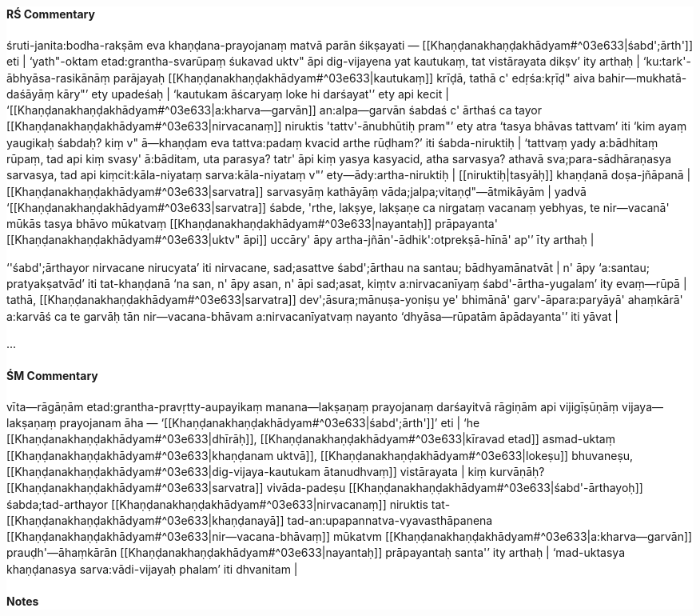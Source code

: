 #### RŚ Commentary

śruti-janita:bodha-rakṣām eva khaṇḍana-prayojanaṃ matvā parān śikṣayati — [[Khaṇḍanakhaṇḍakhādyam#^03e633|śabd';ārth']] eti |
‘yath"-oktam etad:grantha-svarūpaṃ śukavad uktv" āpi dig-vijayena yat kautukaṃ, tat vistārayata dikṣv’ ity arthaḥ |
‘ku:tark'-ābhyāsa-rasikānāṃ parājayaḥ [[Khaṇḍanakhaṇḍakhādyam#^03e633|kautukaṃ]] krīḍā, tathā c' edṛśa:kṛīḍ" aiva bahir—mukhatā-daśāyāṃ kāry"’ ety upadeśaḥ |
‘kautukam āścaryaṃ loke hi darśayat'’ ety api kecit |
‘[[Khaṇḍanakhaṇḍakhādyam#^03e633|a:kharva—garvān]] an:alpa—garvān śabdaś c' ārthaś ca tayor [[Khaṇḍanakhaṇḍakhādyam#^03e633|nirvacanaṃ]]  niruktis 'tattv'-ānubhūtiḥ pram"’ ety atra ‘tasya bhāvas tattvam’ iti ‘kim ayaṃ yaugikaḥ śabdaḥ? kiṃ v" ā—khaṇḍam eva tattva:padaṃ kvacid arthe rūḍham?’ iti śabda-niruktiḥ |
‘tattvaṃ yady a:bādhitaṃ rūpaṃ, tad api kiṃ svasy' ā:bāditam, uta parasya?
tatr' āpi kiṃ yasya kasyacid, atha sarvasya? 
athavā sva;para-sādhāraṇasya sarvasya, tad api kiṃcit:kāla-niyataṃ sarva:kāla-niyataṃ v"’ ety—ādy:artha-niruktiḥ |
[[niruktiḥ|tasyāḥ]] khaṇḍanā doṣa-jñāpanā | 
[[Khaṇḍanakhaṇḍakhādyam#^03e633|sarvatra]] sarvasyāṃ kathāyāṃ vāda;jalpa;vitaṇḍ"—ātmikāyām |
yadvā ‘[[Khaṇḍanakhaṇḍakhādyam#^03e633|sarvatra]] śabde, 'rthe, lakṣye, lakṣaṇe ca nirgataṃ vacanaṃ yebhyas, te nir—vacanā' mūkās tasya bhāvo mūkatvaṃ [[Khaṇḍanakhaṇḍakhādyam#^03e633|nayantaḥ]] prāpayanta' [[Khaṇḍanakhaṇḍakhādyam#^03e633|uktv" āpi]] uccāry' āpy artha-jñān'-ādhik':otprekṣā-hīnā' ap'’ īty arthaḥ |

‘'śabd';ārthayor nirvacane nirucyata’ iti nirvacane,
sad;asattve śabd';ārthau na santau; bādhyamānatvāt |
n' āpy ‘a:santau; pratyakṣatvād’ iti tat-khaṇḍanā ‘na san, n' āpy asan, n' āpi sad;asat, kiṃtv a:nirvacanīyaṃ śabd'-ārtha-yugalam’ ity evaṃ—rūpā |
tathā, [[Khaṇḍanakhaṇḍakhādyam#^03e633|sarvatra]] dev';āsura;mānuṣa-yoniṣu ye' bhimānā' garv'-āpara:paryāyā' ahaṃkārā' a:karvāś ca te garvāḥ tān nir—vacana-bhāvam a:nirvacanīyatvaṃ nayanto ‘dhyāsa—rūpatām āpādayanta'’ iti yāvat |

...

#### ŚM Commentary

vīta—rāgāṇām etad:grantha-pravṛtty-aupayikaṃ manana—lakṣaṇaṃ prayojanaṃ darśayitvā rāgiṇām api vijigīṣūṇāṃ vijaya—lakṣaṇaṃ prayojanam āha — 
‘[[Khaṇḍanakhaṇḍakhādyam#^03e633|śabd';ārth']]’ eti |
‘he [[Khaṇḍanakhaṇḍakhādyam#^03e633|dhīrāḥ]], [[Khaṇḍanakhaṇḍakhādyam#^03e633|kīravad etad]] asmad-uktaṃ [[Khaṇḍanakhaṇḍakhādyam#^03e633|khaṇḍanam uktvā]], [[Khaṇḍanakhaṇḍakhādyam#^03e633|lokeṣu]] bhuvaneṣu, [[Khaṇḍanakhaṇḍakhādyam#^03e633|dig-vijaya-kautukam ātanudhvaṃ]] vistārayata |
kiṃ kurvāṇāḥ?
[[Khaṇḍanakhaṇḍakhādyam#^03e633|sarvatra]] vivāda-padeṣu [[Khaṇḍanakhaṇḍakhādyam#^03e633|śabd'-ārthayoḥ]] śabda;tad-arthayor [[Khaṇḍanakhaṇḍakhādyam#^03e633|nirvacanaṃ]] niruktis tat-[[Khaṇḍanakhaṇḍakhādyam#^03e633|khaṇḍanayā]] tad-an:upapannatva-vyavasthāpanena [[Khaṇḍanakhaṇḍakhādyam#^03e633|nir—vacana-bhāvaṃ]] mūkatvm [[Khaṇḍanakhaṇḍakhādyam#^03e633|a:kharva—garvān]] prauḍh'—āhaṃkārān [[Khaṇḍanakhaṇḍakhādyam#^03e633|nayantaḥ]] prāpayantaḥ santa'’ ity arthaḥ |
‘mad-uktasya khaṇḍanasya sarva:vādi-vijayaḥ phalam’ iti dhvanitam |

#### Notes

